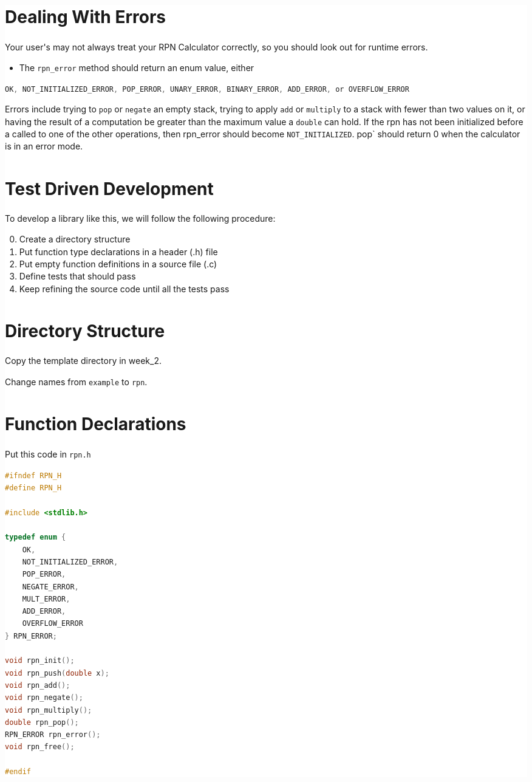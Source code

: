 # Dealing With Errors

Your user's may not always treat your RPN Calculator correctly, so you should look out for runtime errors.

- The `rpn_error` method should return an enum value, either

```c
OK, NOT_INITIALIZED_ERROR, POP_ERROR, UNARY_ERROR, BINARY_ERROR, ADD_ERROR, or OVERFLOW_ERROR
```

Errors include trying to `pop` or `negate` an empty stack, trying to apply `add` or `multiply` to a stack with fewer than two values on it, or having the result of a computation be greater than the maximum value a `double` can hold. If the rpn has not been initialized before a called to one of the other operations, then rpn_error should become `NOT_INITIALIZED`. pop` should return 0 when the calculator is in an error mode.

# Test Driven Development

To develop a library like this, we will follow the following procedure:

0. Create a directory structure
1. Put function type declarations in a header (.h) file
2. Put empty function definitions in a source file (.c)
3. Define tests that should pass
4. Keep refining the source code until all the tests pass

# Directory Structure

Copy the template directory in week_2.

Change names from `example` to `rpn`.

# Function Declarations

Put this code in `rpn.h`

```c
#ifndef RPN_H
#define RPN_H

#include <stdlib.h>

typedef enum {
    OK,
    NOT_INITIALIZED_ERROR,
    POP_ERROR,
    NEGATE_ERROR,
    MULT_ERROR,
    ADD_ERROR,
    OVERFLOW_ERROR
} RPN_ERROR;

void rpn_init();
void rpn_push(double x);
void rpn_add();
void rpn_negate();
void rpn_multiply();
double rpn_pop();
RPN_ERROR rpn_error();
void rpn_free();

#endif
```